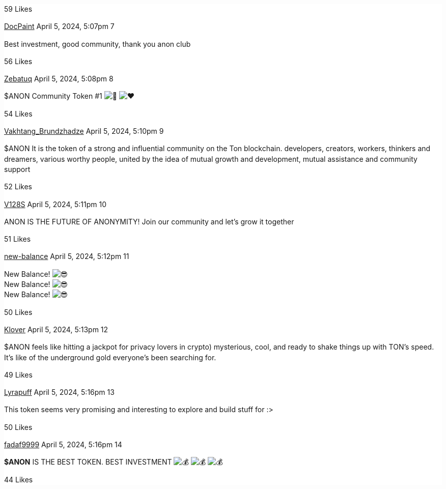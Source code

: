   59 Likes

[DocPaint](https://tonresear.ch/u/DocPaint) April 5, 2024, 5:07pm  7

Best investment, good community, thank you anon club

  56 Likes

[Zebatuq](https://tonresear.ch/u/Zebatuq) April 5, 2024, 5:08pm  8

$ANON Сommunity Token #1 ![:8ball:](https://tonresear.ch/images/emoji/twitter/8ball.png?v=12 ":8ball:") ![:heart:](https://tonresear.ch/images/emoji/twitter/heart.png?v=12 ":heart:")

  54 Likes

[Vakhtang\_Brundzhadze](https://tonresear.ch/u/Vakhtang_Brundzhadze) April 5, 2024, 5:10pm  9

$ANON It is the token of a strong and influential community on the Ton blockchain. developers, creators, workers, thinkers and dreamers, various worthy people, united by the idea of mutual growth and development, mutual assistance and community support

  52 Likes

[V128S](https://tonresear.ch/u/V128S) April 5, 2024, 5:11pm  10

ANON IS THE FUTURE OF ANONYMITY! Join our community and let’s grow it together

  51 Likes

[new-balance](https://tonresear.ch/u/new-balance) April 5, 2024, 5:12pm  11

New Balance! ![:sunglasses:](https://tonresear.ch/images/emoji/twitter/sunglasses.png?v=12 ":sunglasses:")  
New Balance! ![:sunglasses:](https://tonresear.ch/images/emoji/twitter/sunglasses.png?v=12 ":sunglasses:")  
New Balance! ![:sunglasses:](https://tonresear.ch/images/emoji/twitter/sunglasses.png?v=12 ":sunglasses:")

  50 Likes

[Klover](https://tonresear.ch/u/Klover) April 5, 2024, 5:13pm  12

$ANON feels like hitting a jackpot for privacy lovers in crypto) mysterious, cool, and ready to shake things up with TON’s speed.  
It’s like of the underground gold everyone’s been searching for.

  49 Likes

[Lyrapuff](https://tonresear.ch/u/Lyrapuff) April 5, 2024, 5:16pm  13

This token seems very promising and interesting to explore and build stuff for :>

  50 Likes

[fadaf9999](https://tonresear.ch/u/fadaf9999) April 5, 2024, 5:16pm  14

**$ANON** IS THE BEST TOKEN. BEST INVESTMENT ![:moneybag:](https://tonresear.ch/images/emoji/twitter/moneybag.png?v=12 ":moneybag:") ![:moneybag:](https://tonresear.ch/images/emoji/twitter/moneybag.png?v=12 ":moneybag:") ![:moneybag:](https://tonresear.ch/images/emoji/twitter/moneybag.png?v=12 ":moneybag:")

  44 Likes

